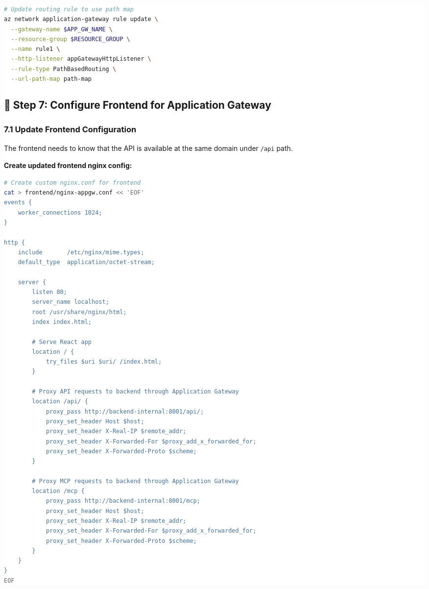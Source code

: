 ```bash
# Update routing rule to use path map
az network application-gateway rule update \
  --gateway-name $APP_GW_NAME \
  --resource-group $RESOURCE_GROUP \
  --name rule1 \
  --http-listener appGatewayHttpListener \
  --rule-type PathBasedRouting \
  --url-path-map path-map
```

## 🔧 **Step 7: Configure Frontend for Application Gateway**

### **7.1 Update Frontend Configuration**

The frontend needs to know that the API is available at the same domain under `/api` path.

**Create updated frontend nginx config:**

```bash
# Create custom nginx.conf for frontend
cat > frontend/nginx-appgw.conf << 'EOF'
events {
    worker_connections 1024;
}

http {
    include       /etc/nginx/mime.types;
    default_type  application/octet-stream;
    
    server {
        listen 80;
        server_name localhost;
        root /usr/share/nginx/html;
        index index.html;
        
        # Serve React app
        location / {
            try_files $uri $uri/ /index.html;
        }
        
        # Proxy API requests to backend through Application Gateway
        location /api/ {
            proxy_pass http://backend-internal:8001/api/;
            proxy_set_header Host $host;
            proxy_set_header X-Real-IP $remote_addr;
            proxy_set_header X-Forwarded-For $proxy_add_x_forwarded_for;
            proxy_set_header X-Forwarded-Proto $scheme;
        }
        
        # Proxy MCP requests to backend through Application Gateway  
        location /mcp {
            proxy_pass http://backend-internal:8001/mcp;
            proxy_set_header Host $host;
            proxy_set_header X-Real-IP $remote_addr;
            proxy_set_header X-Forwarded-For $proxy_add_x_forwarded_for;
            proxy_set_header X-Forwarded-Proto $scheme;
        }
    }
}
EOF
```
